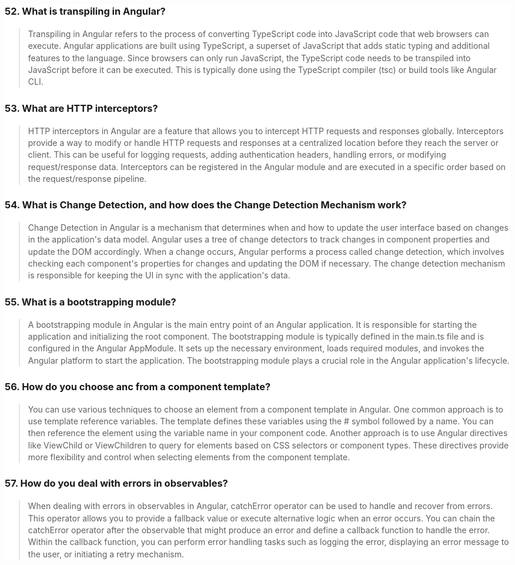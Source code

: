 ### 52. What is transpiling in Angular?

> Transpiling in Angular refers to the process of converting TypeScript code into JavaScript code that web browsers can execute. Angular applications are built using TypeScript, a superset of JavaScript that adds static typing and additional features to the language. Since browsers can only run JavaScript, the TypeScript code needs to be transpiled into JavaScript before it can be executed. This is typically done using the TypeScript compiler (tsc) or build tools like Angular CLI.

### 53. What are HTTP interceptors?

> HTTP interceptors in Angular are a feature that allows you to intercept HTTP requests and responses globally. Interceptors provide a way to modify or handle HTTP requests and responses at a centralized location before they reach the server or client. This can be useful for logging requests, adding authentication headers, handling errors, or modifying request/response data. Interceptors can be registered in the Angular module and are executed in a specific order based on the request/response pipeline.

### 54. What is Change Detection, and how does the Change Detection Mechanism work?

> Change Detection in Angular is a mechanism that determines when and how to update the user interface based on changes in the application's data model. Angular uses a tree of change detectors to track changes in component properties and update the DOM accordingly. When a change occurs, Angular performs a process called change detection, which involves checking each component's properties for changes and updating the DOM if necessary. The change detection mechanism is responsible for keeping the UI in sync with the application's data.

### 55. What is a bootstrapping module?

> A bootstrapping module in Angular is the main entry point of an Angular application. It is responsible for starting the application and initializing the root component. The bootstrapping module is typically defined in the main.ts file and is configured in the Angular AppModule. It sets up the necessary environment, loads required modules, and invokes the Angular platform to start the application. The bootstrapping module plays a crucial role in the Angular application's lifecycle.

### 56. How do you choose anc from a component template?

> You can use various techniques to choose an element from a component template in Angular. One common approach is to use template reference variables. The template defines these variables using the # symbol followed by a name. You can then reference the element using the variable name in your component code. Another approach is to use Angular directives like ViewChild or ViewChildren to query for elements based on CSS selectors or component types. These directives provide more flexibility and control when selecting elements from the component template.

### 57. How do you deal with errors in observables?

> When dealing with errors in observables in Angular, catchError operator can be used to handle and recover from errors. This operator allows you to provide a fallback value or execute alternative logic when an error occurs. You can chain the catchError operator after the observable that might produce an error and define a callback function to handle the error. Within the callback function, you can perform error handling tasks such as logging the error, displaying an error message to the user, or initiating a retry mechanism.
